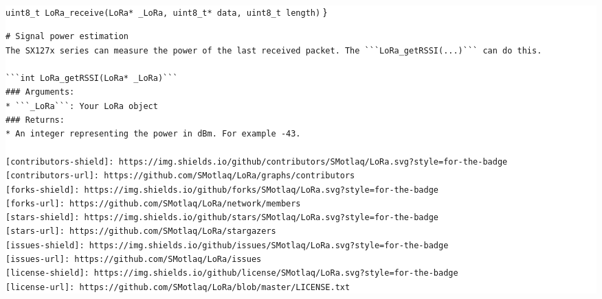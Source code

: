 ```uint8_t LoRa_receive(LoRa* _LoRa, uint8_t* data, uint8_t length)```
}
```
# Signal power estimation
The SX127x series can measure the power of the last received packet. The ```LoRa_getRSSI(...)``` can do this.

```int LoRa_getRSSI(LoRa* _LoRa)```
### Arguments:
* ```_LoRa```: Your LoRa object
### Returns:
* An integer representing the power in dBm. For example -43.

[contributors-shield]: https://img.shields.io/github/contributors/SMotlaq/LoRa.svg?style=for-the-badge
[contributors-url]: https://github.com/SMotlaq/LoRa/graphs/contributors
[forks-shield]: https://img.shields.io/github/forks/SMotlaq/LoRa.svg?style=for-the-badge
[forks-url]: https://github.com/SMotlaq/LoRa/network/members
[stars-shield]: https://img.shields.io/github/stars/SMotlaq/LoRa.svg?style=for-the-badge
[stars-url]: https://github.com/SMotlaq/LoRa/stargazers
[issues-shield]: https://img.shields.io/github/issues/SMotlaq/LoRa.svg?style=for-the-badge
[issues-url]: https://github.com/SMotlaq/LoRa/issues
[license-shield]: https://img.shields.io/github/license/SMotlaq/LoRa.svg?style=for-the-badge
[license-url]: https://github.com/SMotlaq/LoRa/blob/master/LICENSE.txt
